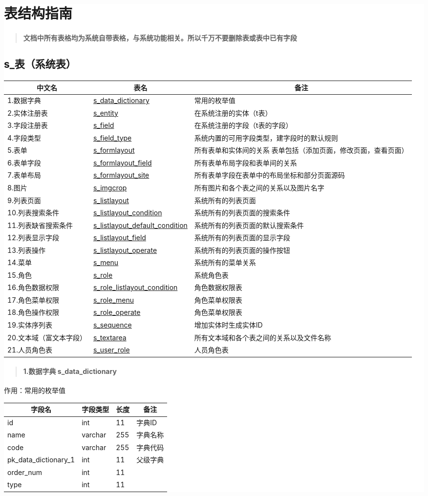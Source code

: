 # 表结构指南

> **文档中所有表格均为系统自带表格，与系统功能相关。所以千万不要删除表或表中已有字段**

## s_表（系统表）

| 中文名               | 表名                           | 备注 |
| -------------------- | ------------------------------ | -------------------- |
| 1.数据字典             | [s_data_dictionary](#s_data_dictionary)| 常用的枚举值 |
| 2.实体注册表               | [s_entity](#s_entity)                       | 在系统注册的实体（t表） |
| 3.字段注册表               | [s_field](#s_field)                        | 在系统注册的字段（t表的字段） |
| 4.字段类型             | [s_field_type](#s_field_type)                 | 系统内置的可用字段类型，建字段时的默认规则 |
| 5.表单                | [s_formlayout](#s_formlayout)   | 所有表单和实体间的关系 表单包括（添加页面，修改页面，查看页面） |
| 6.表单字段            | [s_formlayout_field](#s_formlayout_field)     | 所有表单布局字段和表单间的关系 |
| 7.表单布局             | [s_formlayout_site](#s_formlayout_site)    | 所有表单字段在表单中的布局坐标和部分页面源码 |
| 8.图片                 | [s_imgcrop](#s_imgcrop)                      | 所有图片和各个表之间的关系以及图片名字 |
| 9.列表页面             | [s_listlayout](#s_listlayout)                 | 系统所有的列表页面 |
| 10.列表搜索条件         | [s_listlayout_condition](#s_listlayout_condition)| 系统所有的列表页面的搜索条件 |
| 11.列表缺省搜索条件     | [s_listlayout_default_condition](#s_listlayout_default_condition) | 系统所有的列表页面的默认搜索条件 |
| 12.列表显示字段         | [s_listlayout_field](#s_listlayout_field)             | 系统所有的列表页面的显示字段 |
| 13.列表操作             | [s_listlayout_operate](#s_listlayout_operate)           | 系统所有的列表页面的操作按钮 |
| 14.菜单                 | [s_menu](#s_menu)                         | 系统所有的菜单关系 |
| 15.角色                 | [s_role](#s_role)                         | 系统角色表 |
| 16.角色数据权限         | [s_role_listlayout_condition](#s_role_listlayout_condition)    | 角色数据权限表 |
| 17.角色菜单权限         | [s_role_menu](#s_role_menu)                    | 角色菜单权限表 |
| 18.角色操作权限         | [s_role_operate](#s_role_operate)                 | 角色菜单权限表 |
| 19.实体序列表           | [s_sequence](#s_sequence)                     | 增加实体时生成实体ID |
| 20.文本域（富文本字段） | [s_textarea](#s_textarea)                     | 所有文本域和各个表之间的关系以及文件名称 |
| 21.人员角色表           | [s_user_role](#s_user_role)                    | 人员角色表 |



> <h4 id="s_data_dictionary" > 1.数据字典    s_data_dictionary</h4>

作用：常用的枚举值

| 字段名            | 字段类型    | 长度 | 备注 |
| -------------------- | ------- | ---- | ---- |
| id                   | int     | 11 | 字典ID |
| name                 | varchar | 255  | 字典名称 |
| code                 | varchar | 255  | 字典代码 |
| pk_data_dictionary_1 | int     | 11   | 父级字典 |
| order_num            | int     | 11   |      |
| type                 | int     | 11   |      |
